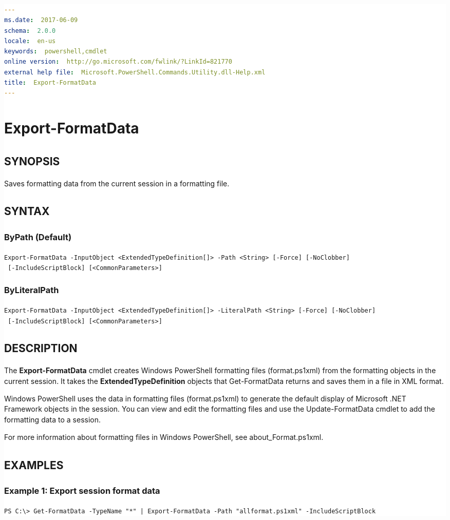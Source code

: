 ```yaml
---
ms.date:  2017-06-09
schema:  2.0.0
locale:  en-us
keywords:  powershell,cmdlet
online version:  http://go.microsoft.com/fwlink/?LinkId=821770
external help file:  Microsoft.PowerShell.Commands.Utility.dll-Help.xml
title:  Export-FormatData
---
```


# Export-FormatData

## SYNOPSIS
Saves formatting data from the current session in a formatting file.

## SYNTAX

### ByPath (Default)
```
Export-FormatData -InputObject <ExtendedTypeDefinition[]> -Path <String> [-Force] [-NoClobber]
 [-IncludeScriptBlock] [<CommonParameters>]
```

### ByLiteralPath
```
Export-FormatData -InputObject <ExtendedTypeDefinition[]> -LiteralPath <String> [-Force] [-NoClobber]
 [-IncludeScriptBlock] [<CommonParameters>]
```

## DESCRIPTION
The **Export-FormatData** cmdlet creates Windows PowerShell formatting files (format.ps1xml) from the formatting objects in the current session.
It takes the **ExtendedTypeDefinition** objects that Get-FormatData returns and saves them in a file in XML format.

Windows PowerShell uses the data in formatting files (format.ps1xml) to generate the default display of Microsoft .NET Framework objects in the session.
You can view and edit the formatting files and use the Update-FormatData cmdlet to add the formatting data to a session.

For more information about formatting files in Windows PowerShell, see about_Format.ps1xml.

## EXAMPLES

### Example 1: Export session format data
```
PS C:\> Get-FormatData -TypeName "*" | Export-FormatData -Path "allformat.ps1xml" -IncludeScriptBlock
```
